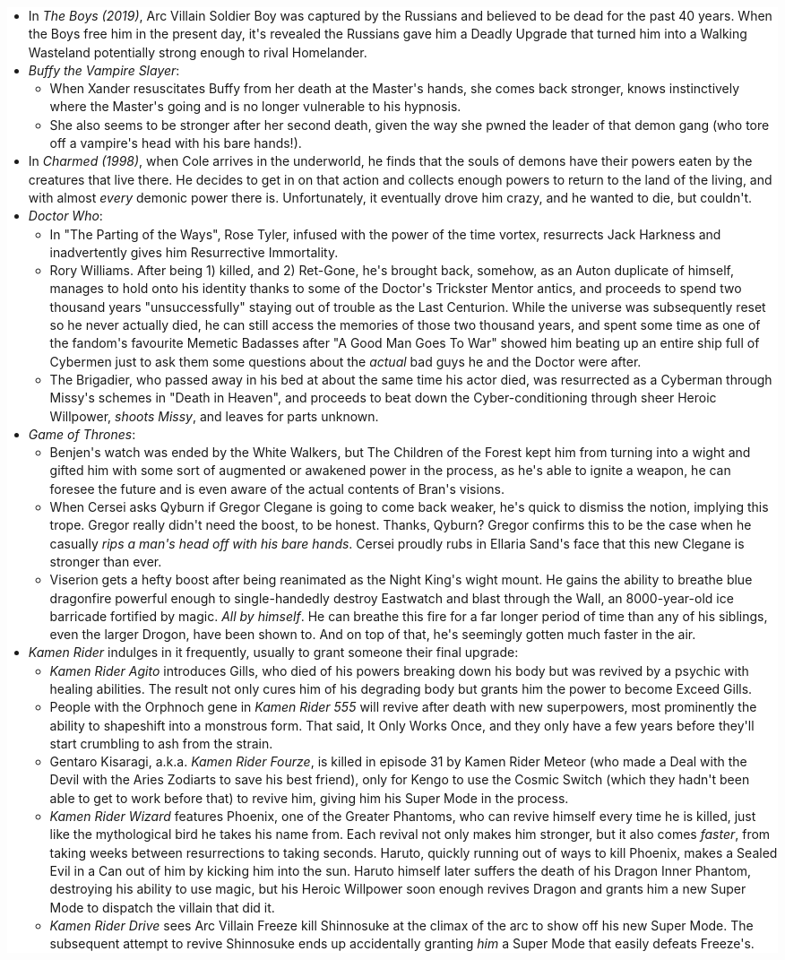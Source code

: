 -   In _The Boys (2019)_, Arc Villain Soldier Boy was captured by the Russians and believed to be dead for the past 40 years. When the Boys free him in the present day, it's revealed the Russians gave him a Deadly Upgrade that turned him into a Walking Wasteland potentially strong enough to rival Homelander.
-   _Buffy the Vampire Slayer_:
    -   When Xander resuscitates Buffy from her death at the Master's hands, she comes back stronger, knows instinctively where the Master's going and is no longer vulnerable to his hypnosis.
    -   She also seems to be stronger after her second death, given the way she pwned the leader of that demon gang (who tore off a vampire's head with his bare hands!).
-   In _Charmed (1998)_, when Cole arrives in the underworld, he finds that the souls of demons have their powers eaten by the creatures that live there. He decides to get in on that action and collects enough powers to return to the land of the living, and with almost _every_ demonic power there is. Unfortunately, it eventually drove him crazy, and he wanted to die, but couldn't.
-   _Doctor Who_:
    -   In "The Parting of the Ways", Rose Tyler, infused with the power of the time vortex, resurrects Jack Harkness and inadvertently gives him Resurrective Immortality.
    -   Rory Williams. After being 1) killed, and 2) Ret-Gone, he's brought back, somehow, as an Auton duplicate of himself, manages to hold onto his identity thanks to some of the Doctor's Trickster Mentor antics, and proceeds to spend two thousand years "unsuccessfully" staying out of trouble as the Last Centurion. While the universe was subsequently reset so he never actually died, he can still access the memories of those two thousand years, and spent some time as one of the fandom's favourite Memetic Badasses after "A Good Man Goes To War" showed him beating up an entire ship full of Cybermen just to ask them some questions about the _actual_ bad guys he and the Doctor were after.
    -   The Brigadier, who passed away in his bed at about the same time his actor died, was resurrected as a Cyberman through Missy's schemes in "Death in Heaven", and proceeds to beat down the Cyber-conditioning through sheer Heroic Willpower, _shoots Missy_, and leaves for parts unknown.
-   _Game of Thrones_:
    -   Benjen's watch was ended by the White Walkers, but The Children of the Forest kept him from turning into a wight and gifted him with some sort of augmented or awakened power in the process, as he's able to ignite a weapon, he can foresee the future and is even aware of the actual contents of Bran's visions.
    -   When Cersei asks Qyburn if Gregor Clegane is going to come back weaker, he's quick to dismiss the notion, implying this trope. Gregor really didn't need the boost, to be honest. Thanks, Qyburn? Gregor confirms this to be the case when he casually _rips a man's head off with his bare hands_. Cersei proudly rubs in Ellaria Sand's face that this new Clegane is stronger than ever.
    -   Viserion gets a hefty boost after being reanimated as the Night King's wight mount. He gains the ability to breathe blue dragonfire powerful enough to single-handedly destroy Eastwatch and blast through the Wall, an 8000-year-old ice barricade fortified by magic. _All by himself_. He can breathe this fire for a far longer period of time than any of his siblings, even the larger Drogon, have been shown to. And on top of that, he's seemingly gotten much faster in the air.
-   _Kamen Rider_ indulges in it frequently, usually to grant someone their final upgrade:
    -   _Kamen Rider Agito_ introduces Gills, who died of his powers breaking down his body but was revived by a psychic with healing abilities. The result not only cures him of his degrading body but grants him the power to become Exceed Gills.
    -   People with the Orphnoch gene in _Kamen Rider 555_ will revive after death with new superpowers, most prominently the ability to shapeshift into a monstrous form. That said, It Only Works Once, and they only have a few years before they'll start crumbling to ash from the strain.
    -   Gentaro Kisaragi, a.k.a. _Kamen Rider Fourze_, is killed in episode 31 by Kamen Rider Meteor (who made a Deal with the Devil with the Aries Zodiarts to save his best friend), only for Kengo to use the Cosmic Switch (which they hadn't been able to get to work before that) to revive him, giving him his Super Mode in the process.
    -   _Kamen Rider Wizard_ features Phoenix, one of the Greater Phantoms, who can revive himself every time he is killed, just like the mythological bird he takes his name from. Each revival not only makes him stronger, but it also comes _faster_, from taking weeks between resurrections to taking seconds. Haruto, quickly running out of ways to kill Phoenix, makes a Sealed Evil in a Can out of him by kicking him into the sun. Haruto himself later suffers the death of his Dragon Inner Phantom, destroying his ability to use magic, but his Heroic Willpower soon enough revives Dragon and grants him a new Super Mode to dispatch the villain that did it.
    -   _Kamen Rider Drive_ sees Arc Villain Freeze kill Shinnosuke at the climax of the arc to show off his new Super Mode. The subsequent attempt to revive Shinnosuke ends up accidentally granting _him_ a Super Mode that easily defeats Freeze's.